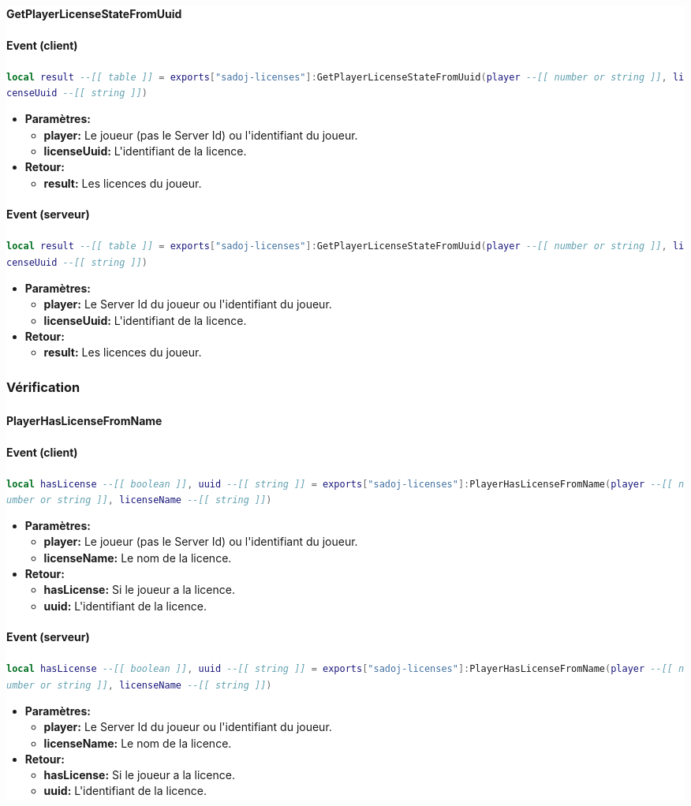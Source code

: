 
#### GetPlayerLicenseStateFromUuid

#### **Event (client)**
```lua
local result --[[ table ]] = exports["sadoj-licenses"]:GetPlayerLicenseStateFromUuid(player --[[ number or string ]], licenseUuid --[[ string ]])
```
* **Paramètres:**
  * **player:** Le joueur (pas le Server Id) ou l'identifiant du joueur.
  * **licenseUuid:** L'identifiant de la licence.
* **Retour:**
  * **result:** Les licences du joueur.

#### **Event (serveur)**
```lua
local result --[[ table ]] = exports["sadoj-licenses"]:GetPlayerLicenseStateFromUuid(player --[[ number or string ]], licenseUuid --[[ string ]])
```
* **Paramètres:**
  * **player:** Le Server Id du joueur ou l'identifiant du joueur.
  * **licenseUuid:** L'identifiant de la licence.
* **Retour:**
  * **result:** Les licences du joueur.


### Vérification

#### PlayerHasLicenseFromName

#### **Event (client)**
```lua
local hasLicense --[[ boolean ]], uuid --[[ string ]] = exports["sadoj-licenses"]:PlayerHasLicenseFromName(player --[[ number or string ]], licenseName --[[ string ]])
```
* **Paramètres:**
  * **player:** Le joueur (pas le Server Id) ou l'identifiant du joueur.
  * **licenseName:** Le nom de la licence.
* **Retour:**
  * **hasLicense:** Si le joueur a la licence.
  * **uuid:** L'identifiant de la licence.

#### **Event (serveur)**
```lua
local hasLicense --[[ boolean ]], uuid --[[ string ]] = exports["sadoj-licenses"]:PlayerHasLicenseFromName(player --[[ number or string ]], licenseName --[[ string ]])
```
* **Paramètres:**
  * **player:** Le Server Id du joueur ou l'identifiant du joueur.
  * **licenseName:** Le nom de la licence.
* **Retour:**
  * **hasLicense:** Si le joueur a la licence.
  * **uuid:** L'identifiant de la licence.
